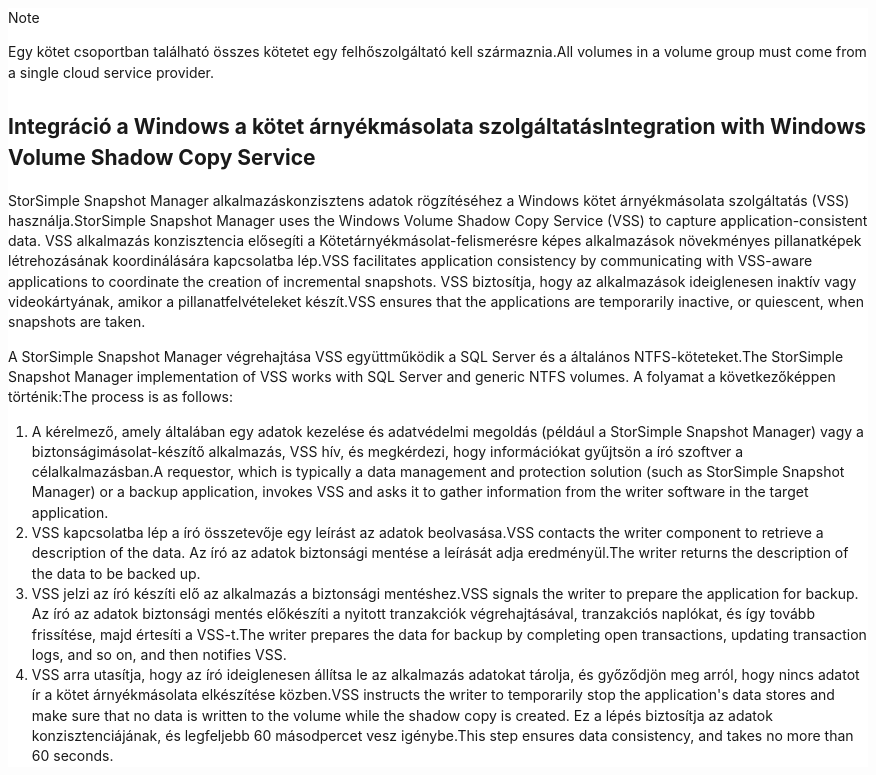 > [!NOTE]
> <span data-ttu-id="9de1d-163">Egy kötet csoportban található összes kötetet egy felhőszolgáltató kell származnia.</span><span class="sxs-lookup"><span data-stu-id="9de1d-163">All volumes in a volume group must come from a single cloud service provider.</span></span>
> 
> 

## <a name="integration-with-windows-volume-shadow-copy-service"></a><span data-ttu-id="9de1d-164">Integráció a Windows a kötet árnyékmásolata szolgáltatás</span><span class="sxs-lookup"><span data-stu-id="9de1d-164">Integration with Windows Volume Shadow Copy Service</span></span>
<span data-ttu-id="9de1d-165">StorSimple Snapshot Manager alkalmazáskonzisztens adatok rögzítéséhez a Windows kötet árnyékmásolata szolgáltatás (VSS) használja.</span><span class="sxs-lookup"><span data-stu-id="9de1d-165">StorSimple Snapshot Manager uses the Windows Volume Shadow Copy Service (VSS) to capture application-consistent data.</span></span> <span data-ttu-id="9de1d-166">VSS alkalmazás konzisztencia elősegíti a Kötetárnyékmásolat-felismerésre képes alkalmazások növekményes pillanatképek létrehozásának koordinálására kapcsolatba lép.</span><span class="sxs-lookup"><span data-stu-id="9de1d-166">VSS facilitates application consistency by communicating with VSS-aware applications to coordinate the creation of incremental snapshots.</span></span> <span data-ttu-id="9de1d-167">VSS biztosítja, hogy az alkalmazások ideiglenesen inaktív vagy videokártyának, amikor a pillanatfelvételeket készít.</span><span class="sxs-lookup"><span data-stu-id="9de1d-167">VSS ensures that the applications are temporarily inactive, or quiescent, when snapshots are taken.</span></span> 

<span data-ttu-id="9de1d-168">A StorSimple Snapshot Manager végrehajtása VSS együttműködik a SQL Server és a általános NTFS-köteteket.</span><span class="sxs-lookup"><span data-stu-id="9de1d-168">The StorSimple Snapshot Manager implementation of VSS works with SQL Server and generic NTFS volumes.</span></span> <span data-ttu-id="9de1d-169">A folyamat a következőképpen történik:</span><span class="sxs-lookup"><span data-stu-id="9de1d-169">The process is as follows:</span></span> 

1. <span data-ttu-id="9de1d-170">A kérelmező, amely általában egy adatok kezelése és adatvédelmi megoldás (például a StorSimple Snapshot Manager) vagy a biztonságimásolat-készítő alkalmazás, VSS hív, és megkérdezi, hogy információkat gyűjtsön a író szoftver a célalkalmazásban.</span><span class="sxs-lookup"><span data-stu-id="9de1d-170">A requestor, which is typically a data management and protection solution (such as StorSimple Snapshot Manager) or a backup application, invokes VSS and asks it to gather information from the writer software in the target application.</span></span>
2. <span data-ttu-id="9de1d-171">VSS kapcsolatba lép a író összetevője egy leírást az adatok beolvasása.</span><span class="sxs-lookup"><span data-stu-id="9de1d-171">VSS contacts the writer component to retrieve a description of the data.</span></span> <span data-ttu-id="9de1d-172">Az író az adatok biztonsági mentése a leírását adja eredményül.</span><span class="sxs-lookup"><span data-stu-id="9de1d-172">The writer returns the description of the data to be backed up.</span></span> 
3. <span data-ttu-id="9de1d-173">VSS jelzi az író készíti elő az alkalmazás a biztonsági mentéshez.</span><span class="sxs-lookup"><span data-stu-id="9de1d-173">VSS signals the writer to prepare the application for backup.</span></span> <span data-ttu-id="9de1d-174">Az író az adatok biztonsági mentés előkészíti a nyitott tranzakciók végrehajtásával, tranzakciós naplókat, és így tovább frissítése, majd értesíti a VSS-t.</span><span class="sxs-lookup"><span data-stu-id="9de1d-174">The writer prepares the data for backup by completing open transactions, updating transaction logs, and so on, and then notifies VSS.</span></span>
4. <span data-ttu-id="9de1d-175">VSS arra utasítja, hogy az író ideiglenesen állítsa le az alkalmazás adatokat tárolja, és győződjön meg arról, hogy nincs adatot ír a kötet árnyékmásolata elkészítése közben.</span><span class="sxs-lookup"><span data-stu-id="9de1d-175">VSS instructs the writer to temporarily stop the application's data stores and make sure that no data is written to the volume while the shadow copy is created.</span></span> <span data-ttu-id="9de1d-176">Ez a lépés biztosítja az adatok konzisztenciájának, és legfeljebb 60 másodpercet vesz igénybe.</span><span class="sxs-lookup"><span data-stu-id="9de1d-176">This step ensures data consistency, and takes no more than 60 seconds.</span></span>